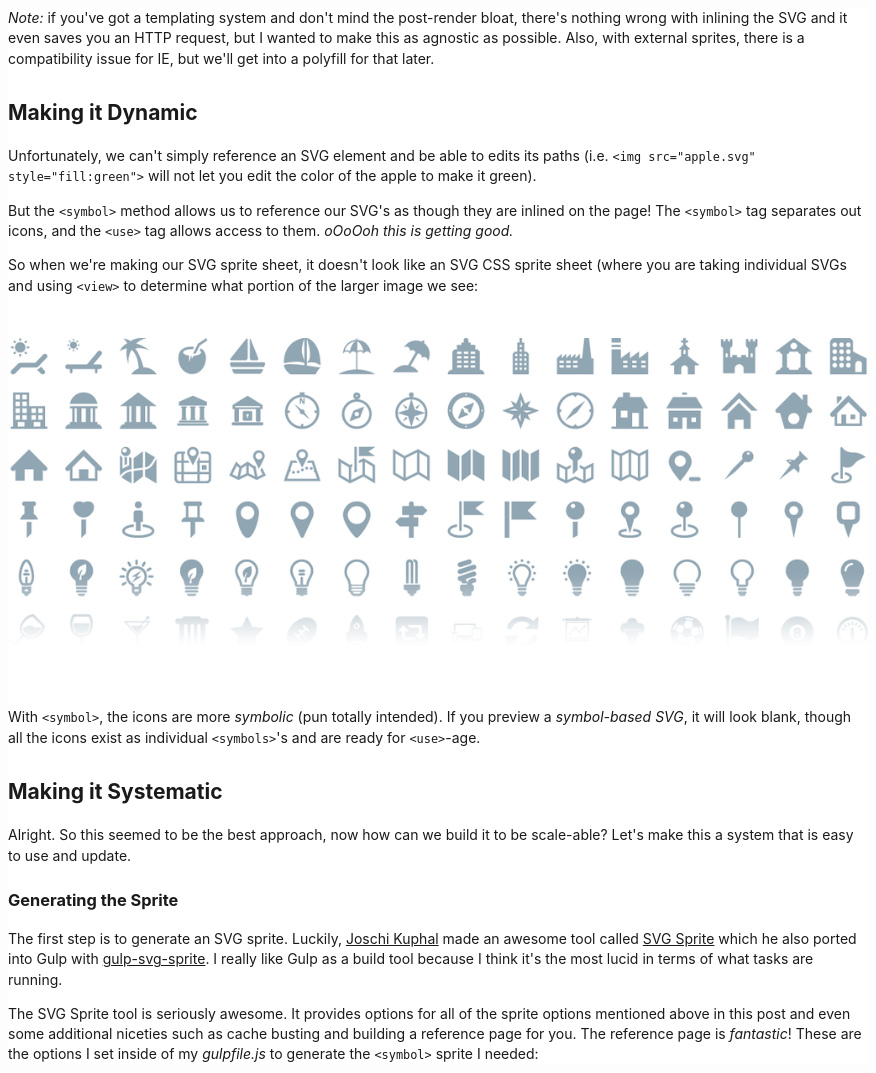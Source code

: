 *Note:* if you've got a templating system and don't mind the post-render bloat, there's nothing wrong with inlining the SVG and it even saves you an HTTP request, but I wanted to make this as agnostic as possible. Also, with external sprites, there is a compatibility issue for IE, but we'll get into a polyfill for that later.

## Making it Dynamic

Unfortunately, we can't simply reference an SVG element and be able to edits its paths (i.e. <code>&lt;img src="apple.svg" style="fill:green"&gt;</code> will not let you edit the color of the apple to make it green).

But the `<symbol>` method allows us to reference our SVG's as though they are inlined on the page! The `<symbol>` tag separates out icons, and the `<use>` tag allows access to them. *oOoOoh this is getting good.*

So when we're making our SVG sprite sheet, it doesn't look like an SVG CSS sprite sheet (where you are taking individual SVGs and using `<view>` to determine what portion of the larger image we see:

<img style="margin: 2em auto 3em" src="../../images/posts/svg-icons/icons.png" alt="icons">

With `<symbol>`, the icons are more *symbolic* (pun totally intended). If you preview a *symbol-based SVG*, it will look blank, though all the icons exist as individual `<symbols>`'s and are ready for `<use>`-age.

## Making it Systematic

Alright. So this seemed to be the best approach, now how can we build it to be scale-able? Let's make this a system that is easy to use and update.

### Generating the Sprite

The first step is to generate an SVG sprite. Luckily, [Joschi Kuphal](https://twitter.com/jkphl) made an awesome tool called [SVG Sprite](https://github.com/jkphl/svg-sprite) which he also ported into Gulp with [gulp-svg-sprite](https://github.com/jkphl/gulp-svg-sprite). I really like Gulp as a build tool because I think it's the most lucid in terms of what tasks are running.

The SVG Sprite tool is seriously awesome. It provides options for all of the sprite options mentioned above in this post and even some additional niceties such as cache busting and building a reference page for you. The reference page is *fantastic*! These are the options I set inside of my *gulpfile.js* to generate the `<symbol>` sprite I needed:
